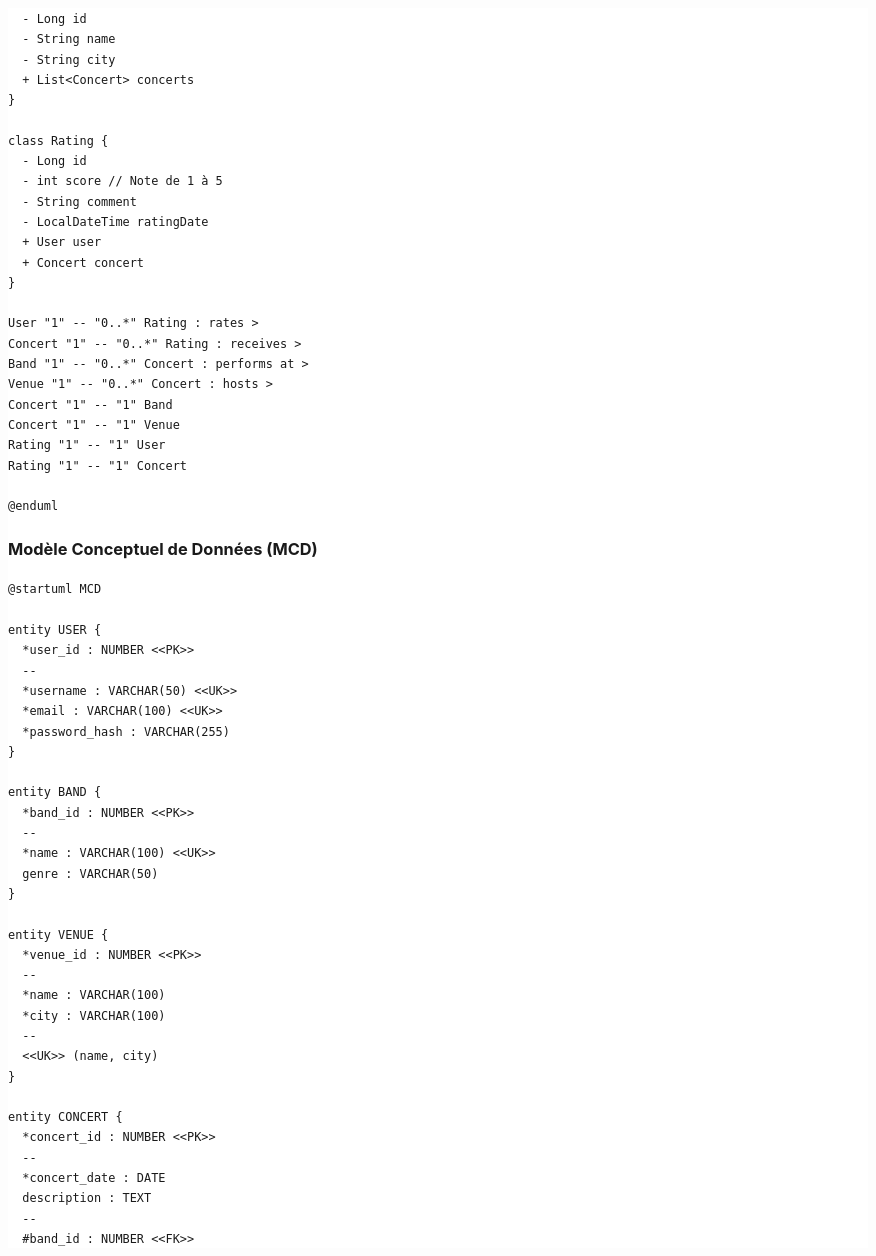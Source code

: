 ```plantuml
  - Long id
  - String name
  - String city
  + List<Concert> concerts
}

class Rating {
  - Long id
  - int score // Note de 1 à 5
  - String comment
  - LocalDateTime ratingDate
  + User user
  + Concert concert
}

User "1" -- "0..*" Rating : rates >
Concert "1" -- "0..*" Rating : receives >
Band "1" -- "0..*" Concert : performs at >
Venue "1" -- "0..*" Concert : hosts >
Concert "1" -- "1" Band
Concert "1" -- "1" Venue
Rating "1" -- "1" User
Rating "1" -- "1" Concert

@enduml
```

### Modèle Conceptuel de Données (MCD)

```plantuml
@startuml MCD

entity USER {
  *user_id : NUMBER <<PK>>
  --
  *username : VARCHAR(50) <<UK>>
  *email : VARCHAR(100) <<UK>>
  *password_hash : VARCHAR(255)
}

entity BAND {
  *band_id : NUMBER <<PK>>
  --
  *name : VARCHAR(100) <<UK>>
  genre : VARCHAR(50)
}

entity VENUE {
  *venue_id : NUMBER <<PK>>
  --
  *name : VARCHAR(100)
  *city : VARCHAR(100)
  --
  <<UK>> (name, city)
}

entity CONCERT {
  *concert_id : NUMBER <<PK>>
  --
  *concert_date : DATE
  description : TEXT
  --
  #band_id : NUMBER <<FK>>
```